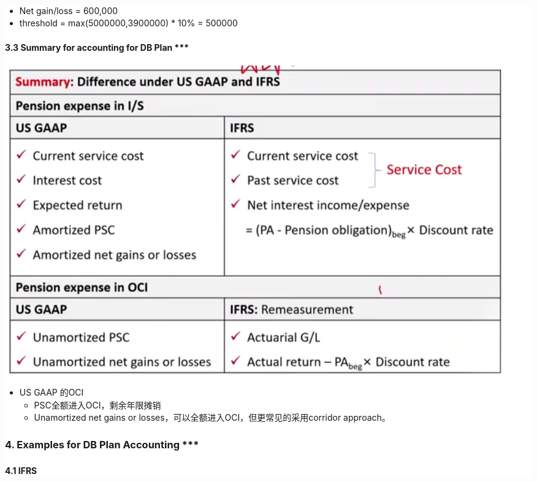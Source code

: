 - Net gain/loss = 600,000
- threshold = max(5000000,3900000) \* 10% = 500000

#### 3.3 Summary for accounting for DB Plan \*\*\*

![image-20240309114318859](./assets/image-20240309114318859.png)

- US GAAP 的OCI
  - PSC全额进入OCI，剩余年限摊销
  - Unamortized net gains or losses，可以全额进入OCI，但更常见的采用corridor approach。

### 4. Examples for DB Plan Accounting \*\*\*

#### 4.1 IFRS
